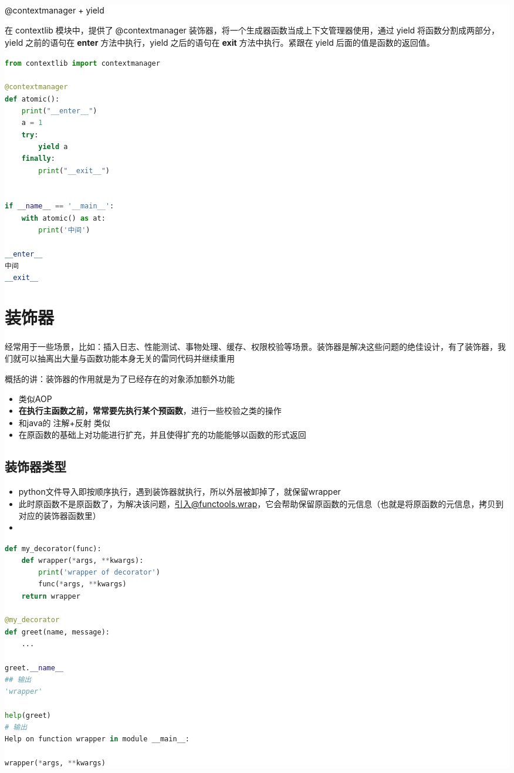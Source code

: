 @contextmanager + yield

在 contextlib 模块中，提供了 @contextmanager 装饰器，将一个生成器函数当成上下文管理器使用，通过 yield 将函数分割成两部分，yield 之前的语句在 **enter** 方法中执行，yield 之后的语句在 **exit** 方法中执行。紧跟在 yield 后面的值是函数的返回值。

```python
from contextlib import contextmanager

@contextmanager
def atomic():
    print("__enter__")
    a = 1
    try:
        yield a
    finally:
        print("__exit__")


if __name__ == '__main__':
    with atomic() as at:
        print('中间')

__enter__
中间
__exit__
```

# 装饰器

经常用于一些场景，比如：插入日志、性能测试、事物处理、缓存、权限校验等场景。装饰器是解决这些问题的绝佳设计，有了装饰器，我们就可以抽离出大量与函数功能本身无关的雷同代码并继续重用

概括的讲：装饰器的作用就是为了已经存在的对象添加额外功能

- 类似AOP
- **在执行主函数之前，常常要先执行某个预函数**，进行一些校验之类的操作
- 和java的  注解+反射  类似
- 在原函数的基础上对功能进行扩充，并且使得扩充的功能能够以函数的形式返回

## 装饰器类型

- python文件导入即按顺序执行，遇到装饰器就执行，所以外层被卸掉了，就保留wrapper
- 此时原函数不是原函数了，为解决该问题，引入@functools.wrap，它会帮助保留原函数的元信息（也就是将原函数的元信息，拷贝到对应的装饰器函数里）
- 

```python
def my_decorator(func):
    def wrapper(*args, **kwargs):
        print('wrapper of decorator')
        func(*args, **kwargs)
    return wrapper

@my_decorator
def greet(name, message):
    ...

greet.__name__
## 输出
'wrapper'

help(greet)
# 输出
Help on function wrapper in module __main__:

wrapper(*args, **kwargs)

```